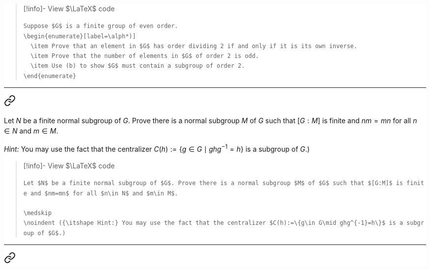 > [!info]- View $\LaTeX$ code
> ```
> Suppose $G$ is a finite group of even order.
> \begin{enumerate}[label=\alph*)]
> 	\item Prove that an element in $G$ has order dividing 2 if and only if it is its own inverse.
> 	\item Prove that the number of elements in $G$ of order 2 is odd.
> 	\item Use (b) to show $G$ must contain a subgroup of order 2.
> \end{enumerate}
> ```

</div></div>


---


<div class="transclusion internal-embed is-loaded"><a class="markdown-embed-link" href="/10-19-teaching/14-algebra-qual/problem-bank/pool-problems/group-theory/existence-of-a-normal-subgroup-of-finite-index/" aria-label="Open link"><svg xmlns="http://www.w3.org/2000/svg" width="24" height="24" viewBox="0 0 24 24" fill="none" stroke="currentColor" stroke-width="2" stroke-linecap="round" stroke-linejoin="round" class="svg-icon lucide-link"><path d="M10 13a5 5 0 0 0 7.54.54l3-3a5 5 0 0 0-7.07-7.07l-1.72 1.71"></path><path d="M14 11a5 5 0 0 0-7.54-.54l-3 3a5 5 0 0 0 7.07 7.07l1.71-1.71"></path></svg></a><div class="markdown-embed">




Let $N$ be a finite normal subgroup of $G$. Prove there is a normal subgroup $M$ of $G$ such that $[G:M]$ is finite and $nm=mn$ for all $n\in N$ and $m\in M$.

 *Hint:* You may use the fact that the centralizer $C(h):=\{g\in G\mid ghg^{-1}=h\}$ is a subgroup of $G$.)

> [!info]- View $\LaTeX$ code
> ```
> Let $N$ be a finite normal subgroup of $G$. Prove there is a normal subgroup $M$ of $G$ such that $[G:M]$ is finite and $nm=mn$ for all $n\in N$ and $m\in M$.
> 
> \medskip
> \noindent ({\itshape Hint:} You may use the fact that the centralizer $C(h):=\{g\in G\mid ghg^{-1}=h\}$ is a subgroup of $G$.)
> ```

</div></div>


---


<div class="transclusion internal-embed is-loaded"><a class="markdown-embed-link" href="/10-19-teaching/14-algebra-qual/problem-bank/pool-problems/group-theory/existence-of-an-identity-element-in-a-group/" aria-label="Open link"><svg xmlns="http://www.w3.org/2000/svg" width="24" height="24" viewBox="0 0 24 24" fill="none" stroke="currentColor" stroke-width="2" stroke-linecap="round" stroke-linejoin="round" class="svg-icon lucide-link"><path d="M10 13a5 5 0 0 0 7.54.54l3-3a5 5 0 0 0-7.07-7.07l-1.72 1.71"></path><path d="M14 11a5 5 0 0 0-7.54-.54l-3 3a5 5 0 0 0 7.07 7.07l1.71-1.71"></path></svg></a><div class="markdown-embed">


